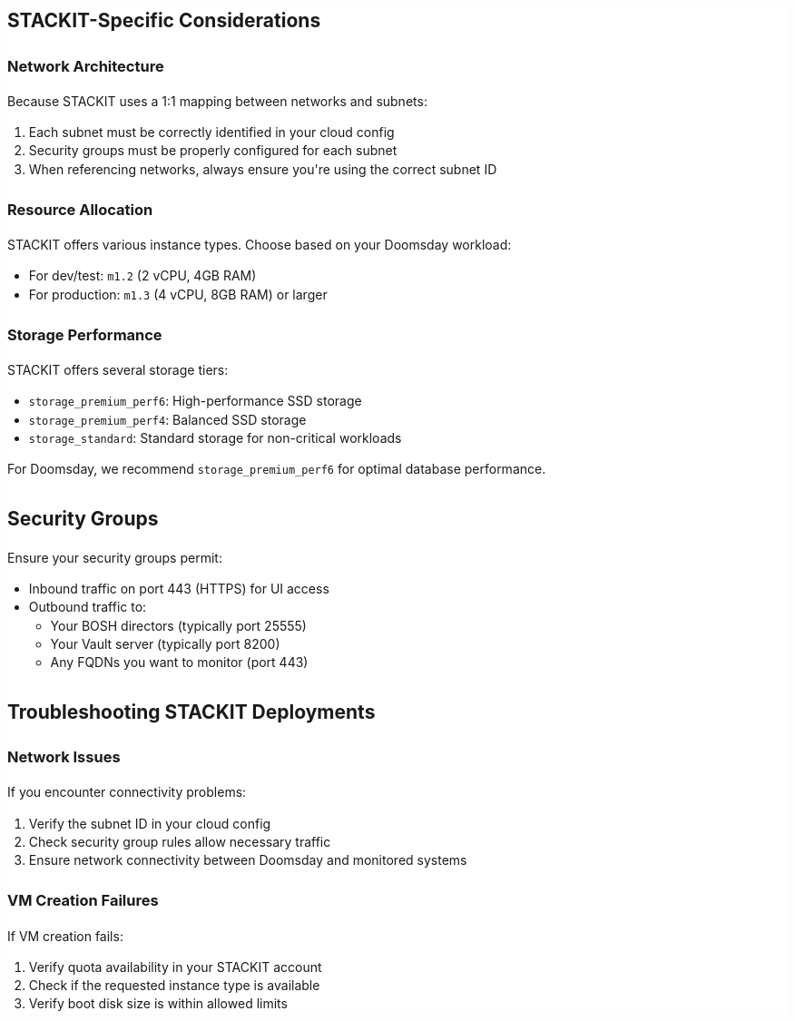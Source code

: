 
## STACKIT-Specific Considerations

### Network Architecture

Because STACKIT uses a 1:1 mapping between networks and subnets:

1. Each subnet must be correctly identified in your cloud config
2. Security groups must be properly configured for each subnet
3. When referencing networks, always ensure you're using the correct subnet ID

### Resource Allocation

STACKIT offers various instance types. Choose based on your Doomsday workload:

- For dev/test: `m1.2` (2 vCPU, 4GB RAM)
- For production: `m1.3` (4 vCPU, 8GB RAM) or larger

### Storage Performance

STACKIT offers several storage tiers:

- `storage_premium_perf6`: High-performance SSD storage
- `storage_premium_perf4`: Balanced SSD storage
- `storage_standard`: Standard storage for non-critical workloads

For Doomsday, we recommend `storage_premium_perf6` for optimal database performance.

## Security Groups

Ensure your security groups permit:

- Inbound traffic on port 443 (HTTPS) for UI access
- Outbound traffic to:
  - Your BOSH directors (typically port 25555)
  - Your Vault server (typically port 8200)
  - Any FQDNs you want to monitor (port 443)

## Troubleshooting STACKIT Deployments

### Network Issues

If you encounter connectivity problems:

1. Verify the subnet ID in your cloud config
2. Check security group rules allow necessary traffic
3. Ensure network connectivity between Doomsday and monitored systems

### VM Creation Failures

If VM creation fails:

1. Verify quota availability in your STACKIT account
2. Check if the requested instance type is available
3. Verify boot disk size is within allowed limits
